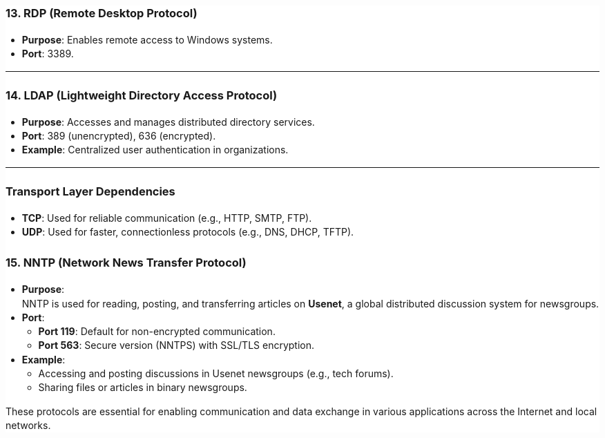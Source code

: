 
### **13. RDP (Remote Desktop Protocol)**

- **Purpose**: Enables remote access to Windows systems.
- **Port**: 3389.

---

### **14. LDAP (Lightweight Directory Access Protocol)**

- **Purpose**: Accesses and manages distributed directory services.
- **Port**: 389 (unencrypted), 636 (encrypted).
- **Example**: Centralized user authentication in organizations.

---

### **Transport Layer Dependencies**

- **TCP**: Used for reliable communication (e.g., HTTP, SMTP, FTP).
- **UDP**: Used for faster, connectionless protocols (e.g., DNS, DHCP, TFTP).

### **15. NNTP (Network News Transfer Protocol)**

- **Purpose**:  
  NNTP is used for reading, posting, and transferring articles on **Usenet**, a global distributed discussion system for newsgroups.
- **Port**:
  - **Port 119**: Default for non-encrypted communication.
  - **Port 563**: Secure version (NNTPS) with SSL/TLS encryption.
- **Example**:
  - Accessing and posting discussions in Usenet newsgroups (e.g., tech forums).
  - Sharing files or articles in binary newsgroups.

These protocols are essential for enabling communication and data exchange in various applications across the Internet and local networks.
